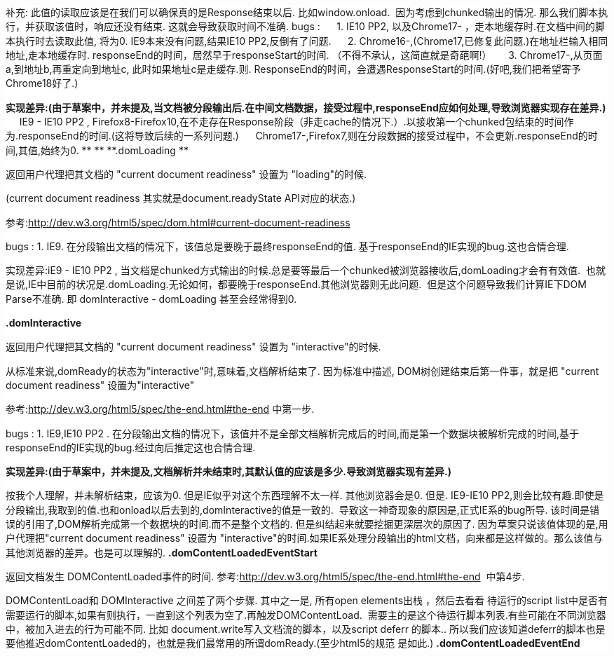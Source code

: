 补充: 此值的读取应该是在我们可以确保真的是Response结束以后. 比如window.onload.  因为考虑到chunked输出的情况. 那么我们脚本执行，并获取该值时，响应还没有结束. 这就会导致获取时间不准确.
bugs :
     1\. IE10 PP2, 以及Chrome17- ，走本地缓存时.在文档中间的脚本执行时去读取此值, 将为0\. IE9本来没有问题,结果IE10 PP2,反倒有了问题.
     2\. Chrome16-,(Chrome17,已修复此问题.)在地址栏输入相同地址,走本地缓存时. responseEnd的时间，居然早于responseStart的时间. （不得不承认，这简直就是奇葩啊!）
     3\. Chrome17-,从页面a,到地址b,再重定向到地址c, 此时如果地址c是走缓存.则. ResponseEnd的时间，会遭遇ResponseStart的时间.(好吧,我们把希望寄予Chrome18好了.)
&nbsp;

**实现差异:(由于草案中，并未提及,当文档被分段输出后.在中间文档数据，接受过程中,responseEnd应如何处理,导致浏览器实现存在差异.)**
     IE9 - IE10 PP2 , Firefox8-Firefox10,在不走存在Response阶段（非走cache的情况下.）.以接收第一个chunked包结束的时间作为.responseEnd的时间.(这将导致后续的一系列问题.)
     Chrome17-,Firefox7,则在分段数据的接受过程中，不会更新.responseEnd的时间,其值,始终为0.
**
**
**.domLoading **

返回用户代理把其文档的 "current document readiness" 设置为 "loading"的时候.

(current document readiness 其实就是document.readyState API对应的状态.)

参考:http://dev.w3.org/html5/spec/dom.html#current-document-readiness

bugs :
1\. IE9\. 在分段输出文档的情况下，该值总是要晚于最终responseEnd的值. 基于responseEnd的IE实现的bug.这也合情合理.

实现差异:iE9 - IE10 PP2 , 当文档是chunked方式输出的时候.总是要等最后一个chunked被浏览器接收后,domLoading才会有有效值.  也就是说,IE中目前的状况是.domLoading.无论如何，都要晚于responseEnd.其他浏览器则无此问题.  但是这个问题导致我们计算IE下DOM Parse不准确. 即 domInteractive - domLoading 甚至会经常得到0.

**.domInteractive**

返回用户代理把其文档的 "current document readiness" 设置为 "interactive"的时候.

从标准来说,domReady的状态为"interactive"时,意味着,文档解析结束了. 因为标准中描述, DOM树创建结束后第一件事，就是把 "current document readiness" 设置为"interactive"

参考:http://dev.w3.org/html5/spec/the-end.html#the-end 中第一步.

bugs :
1\. IE9,IE10 PP2 . 在分段输出文档的情况下，该值并不是全部文档解析完成后的时间,而是第一个数据块被解析完成的时间,基于responseEnd的IE实现的bug.经过向后推定这也合情合理.

**实现差异:(由于草案中，并未提及,文档解析并未结束时,其默认值的应该是多少.导致浏览器实现有差异.)**

按我个人理解，并未解析结束，应该为0\. 但是IE似乎对这个东西理解不太一样. 其他浏览器会是0\. 但是. IE9-IE10 PP2,则会比较有趣.即使是分段输出,我取到的值.也和onload以后去到的,domInteractive的值是一致的.  导致这一神奇现象的原因是,正式IE系的bug所导. 该时间是错误的引用了,DOM解析完成第一个数据块的时间.而不是整个文档的. 但是纠结起来就要挖掘更深层次的原因了. 因为草案只说该值体现的是,用户代理把"current document readiness" 设置为 "interactive"的时间.如果IE系处理分段输出的html文档，向来都是这样做的。那么该值与其他浏览器的差异。也是可以理解的.
**.domContentLoadedEventStart**

返回文档发生 DOMContentLoaded事件的时间.
参考:http://dev.w3.org/html5/spec/the-end.html#the-end  中第4步.

DOMContentLoad和 DOMInteractive 之间差了两个步骤. 其中之一是, 所有open elements出栈 ，然后去看看 待运行的script list中是否有需要运行的脚本,如果有则执行，一直到这个列表为空了.再触发DOMContentLoad.  需要主的是这个待运行脚本列表.有些可能在不同浏览器中，被加入进去的行为可能不同. 比如 document.write写入文档流的脚本，以及script deferr 的脚本.. 所以我们应该知道deferr的脚本也是要他推迟domContentLoaded的，也就是我们最常用的所谓domReady.(至少html5的规范 是如此.)
**.domContentLoadedEventEnd**
